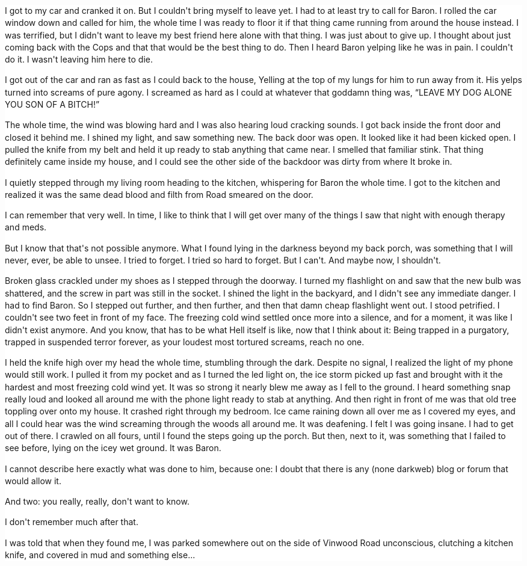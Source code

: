 I got to my car and cranked it on. But I couldn't bring myself to leave yet. I had to at least try to call for Baron. I rolled the car window down and called for him, the whole time I was ready to floor it if that thing came running from around the house instead. I was terrified, but I didn't want to leave my best friend here alone with that thing. I was just about to give up. I thought about just coming back with the Cops and that that would be the best thing to do. Then I heard Baron yelping like he was in pain. I couldn't do it. I wasn't leaving him here to die.

I got out of the car and ran as fast as I could back to the house, Yelling at the top of my lungs for him to run away from it. His yelps turned into screams of pure agony. I screamed as hard as I could at whatever that goddamn thing was, “LEAVE MY DOG ALONE YOU SON OF A BITCH!”

The whole time, the wind was blowing hard and I was also hearing loud cracking sounds. I got back inside the front door and closed it behind me. I shined my light, and saw something new. The back door was open. It looked like it had been kicked open. I pulled the knife from my belt and held it up ready to stab anything that came near. I smelled that familiar stink. That thing definitely came inside my house, and I could see the other side of the backdoor was dirty from where It broke in.

I quietly stepped through my living room heading to the kitchen, whispering for Baron the whole time. I got to the kitchen and realized it was the same dead blood and filth from Road smeared on the door.

I can remember that very well. In time, I like to think that I will get over many of the things I saw that night with enough therapy and meds.

But I know that that's not possible anymore. What I found lying in the darkness beyond my back porch, was something that I will never, ever, be able to unsee. I tried to forget. I tried so hard to forget. But I can't. And maybe now, I shouldn't.

Broken glass crackled under my shoes as I stepped through the doorway. I turned my flashlight on and saw that the new bulb was shattered, and the screw in part was still in the socket. I shined the light in the backyard, and I didn't see any immediate danger. I had to find Baron. So I stepped out further, and then further, and then that damn cheap flashlight went out. I stood petrified. I couldn't see two feet in front of my face. The freezing cold wind settled once more into a silence, and for a moment, it was like I didn't exist anymore. And you know, that has to be what Hell itself is like, now that I think about it: Being trapped in a purgatory, trapped in suspended terror forever, as your loudest most tortured screams, reach no one.

I held the knife high over my head the whole time, stumbling through the dark. Despite no signal, I realized the light of my phone would still work. I pulled it from my pocket and as I turned the led light on, the ice storm picked up fast and brought with it the hardest and most freezing cold wind yet. It was so strong it nearly blew me away as I fell to the ground. I heard something snap really loud and looked all around me with the phone light ready to stab at anything. And then right in front of me was that old tree toppling over onto my house. It crashed right through my bedroom. Ice came raining down all over me as I covered my eyes, and all I could hear was the wind screaming through the woods all around me. It was deafening. I felt I was going insane. I had to get out of there. I crawled on all fours, until I found the steps going up the porch. But then, next to it, was something that I failed to see before, lying on the icey wet ground. It was Baron.

I cannot describe here exactly what was done to him, because one: I doubt that there is any (none darkweb) blog or forum that would allow it.

And two: you really, really, don't want to know.

I don't remember much after that.

I was told that when they found me, I was parked somewhere out on the side of Vinwood Road unconscious, clutching a kitchen knife, and covered in mud and something else...
